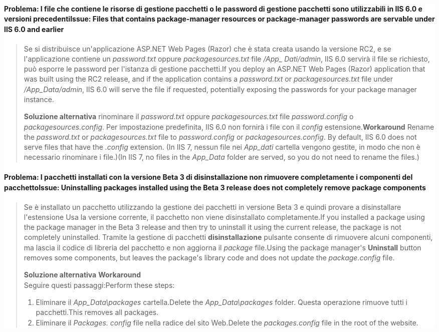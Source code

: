 
#### <a name="issue-files-that-contains-package-manager-resources-or-package-manager-passwords-are-servable-under-iis-60-and-earlier"></a><span data-ttu-id="23f5c-200">Problema: I file che contiene le risorse di gestione pacchetti o le password di gestione pacchetti sono utilizzabili in IIS 6.0 e versioni precedenti</span><span class="sxs-lookup"><span data-stu-id="23f5c-200">Issue: Files that contains package-manager resources or package-manager passwords are servable under IIS 6.0 and earlier</span></span>

> <span data-ttu-id="23f5c-201">Se si distribuisce un'applicazione ASP.NET Web Pages (Razor) che è stata creata usando la versione RC2, e se l'applicazione contiene un *password.txt* oppure *packagesources.txt* file */App\_ Dati/admin*, IIS 6.0 servirà il file se richiesto, può esporre le password per l'istanza di gestione pacchetti.</span><span class="sxs-lookup"><span data-stu-id="23f5c-201">If you deploy an ASP.NET Web Pages (Razor) application that was built using the RC2 release, and if the application contains a *password.txt* or *packagesources.txt* file under */App\_Data/admin*, IIS 6.0 will serve the file if requested, potentially exposing the passwords for your package manager instance.</span></span> 
> 
> <span data-ttu-id="23f5c-202">**Soluzione alternativa** rinominare il *password.txt* oppure *packagesources.txt* file *password.config* o *packagesources.config*. Per impostazione predefinita, IIS 6.0 non fornirà i file con il *config* estensione.</span><span class="sxs-lookup"><span data-stu-id="23f5c-202">**Workaround** Rename the *password.txt* or *packagesources.txt* file to *password.config* or *packagesources.config*. By default, IIS 6.0 does not serve files that have the *.config* extension.</span></span> <span data-ttu-id="23f5c-203">(In IIS 7, nessun file nei *App\_dati* cartella vengono gestite, in modo che non è necessario rinominare i file.)</span><span class="sxs-lookup"><span data-stu-id="23f5c-203">(In IIS 7, no files in the *App\_Data* folder are served, so you do not need to rename the files.)</span></span>


#### <a name="issue-uninstalling-packages-installed-using-the-beta-3-release-does-not-completely-remove-package-components"></a><span data-ttu-id="23f5c-204">Problema: I pacchetti installati con la versione Beta 3 di disinstallazione non rimuovere completamente i componenti del pacchetto</span><span class="sxs-lookup"><span data-stu-id="23f5c-204">Issue: Uninstalling packages installed using the Beta 3 release does not completely remove package components</span></span>

> <span data-ttu-id="23f5c-205">Se è installato un pacchetto utilizzando la gestione dei pacchetti in versione Beta 3 e quindi provare a disinstallare l'estensione Usa la versione corrente, il pacchetto non viene disinstallato completamente.</span><span class="sxs-lookup"><span data-stu-id="23f5c-205">If you installed a package using the package manager in the Beta 3 release and then try to uninstall it using the current release, the package is not completely uninstalled.</span></span> <span data-ttu-id="23f5c-206">Tramite la gestione di pacchetti **disinstallazione** pulsante consente di rimuovere alcuni componenti, ma lascia il codice di libreria del pacchetto e non aggiorna il *package* file.</span><span class="sxs-lookup"><span data-stu-id="23f5c-206">Using the package manager's **Uninstall** button removes some components, but leaves the package's library code and does not update the *package.config* file.</span></span>
> 
> <span data-ttu-id="23f5c-207">**Soluzione alternativa** </span><span class="sxs-lookup"><span data-stu-id="23f5c-207">**Workaround** </span></span>  
> <span data-ttu-id="23f5c-208">Seguire questi passaggi:</span><span class="sxs-lookup"><span data-stu-id="23f5c-208">Perform these steps:</span></span>  
> 1. <span data-ttu-id="23f5c-209">Eliminare il *App\_Data\packages* cartella.</span><span class="sxs-lookup"><span data-stu-id="23f5c-209">Delete the *App\_Data\packages* folder.</span></span> <span data-ttu-id="23f5c-210">Questa operazione rimuove tutti i pacchetti.</span><span class="sxs-lookup"><span data-stu-id="23f5c-210">This removes all packages.</span></span>   
> 2. <span data-ttu-id="23f5c-211">Eliminare il *Packages. config* file nella radice del sito Web.</span><span class="sxs-lookup"><span data-stu-id="23f5c-211">Delete the *packages.config* file in the root of the website.</span></span>

